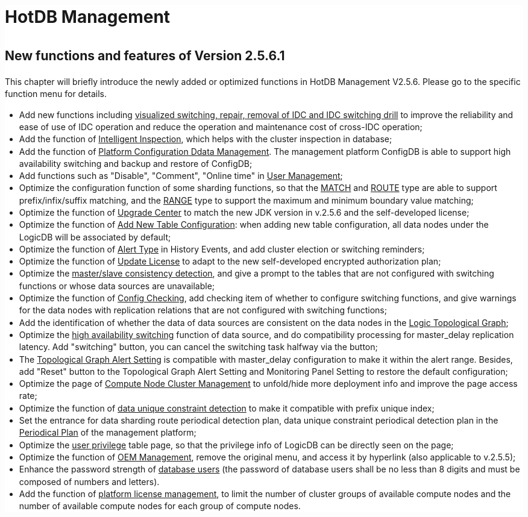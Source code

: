 # HotDB Management

## New functions and features of Version 2.5.6.1

This chapter will briefly introduce the newly added or optimized functions in HotDB Management V2.5.6. Please go to the specific function menu for details.

- Add new functions including [visualized switching, repair, removal of IDC and IDC switching drill](#switching-removal-and-repair-of-idc) to improve the reliability and ease of use of IDC operation and reduce the operation and maintenance cost of cross-IDC operation;
- Add the function of [Intelligent Inspection](#intelligent-inspection), which helps with the cluster inspection in database;
- Add the function of [Platform Configuration Ddata Management](#platform-configuration-data-management). The management platform ConfigDB is able to support high availability switching and backup and restore of ConfigDB;
- Add functions such as "Disable", "Comment", "Online time" in [User Management](#user-management);
- Optimize the configuration function of some sharding functions, so that the [MATCH](#match) and [ROUTE](#route) type are able to support prefix/infix/suffix matching, and the [RANGE](#range) type to support the maximum and minimum boundary value matching;
- Optimize the function of [Upgrade Center](#upgrade-center) to match the new JDK version in v.2.5.6 and the self-developed license;
- Optimize the function of [Add New Table Configuration](#add-new-table-configuration): when adding new table configuration, all data nodes under the LogicDB will be associated by default;
- Optimize the function of [Alert Type](#alert-type-description) in History Events, and add cluster election or switching reminders;
- Optimize the function of [Update License](#upgrade-center) to adapt to the new self-developed encrypted authorization plan;
- Optimize the [master/slave consistency detection](#masterslave-data-consistency-detection), and give a prompt to the tables that are not configured with switching functions or whose data sources are unavailable;
- Optimize the function of [Config Checking](#config-checking), add checking item of whether to configure switching functions, and give warnings for the data nodes with replication relations that are not configured with switching functions;
- Add the identification of whether the data of data sources are consistent on the data nodes in the [Logic Topological Graph](#logic-topological-graph);
- Optimize the [high availability switching](#masterslave-switch) function of data source, and do compatibility processing for master_delay replication latency. Add "switching" button, you can cancel the switching task halfway via the button;
- The [Topological Graph Alert Setting](#periodical-plan) is compatible with master_delay configuration to make it within the alert range. Besides, add "Reset" button to the Topological Graph Alert Setting and Monitoring Panel Setting to restore the default configuration;
- Optimize the page of [Compute Node Cluster Management](#compute-node-cluster) to unfold/hide more deployment info and improve the page access rate;
- Optimize the function of [data unique constraint detection](#data-unique-constraint-detection) to make it compatible with prefix unique index;
- Set the entrance for data sharding route periodical detection plan, data unique constraint periodical detection plan in the [Periodical Plan](#periodical-detection-setting) of the management platform;
- Optimize the [user privilege](#database-user-management) table page, so that the privilege info of LogicDB can be directly seen on the page;
- Optimize the function of [OEM Management](#oem-management), remove the original menu, and access it by hyperlink (also applicable to v.2.5.5);
- Enhance the password strength of [database users](#database-user-management) (the password of database users shall be no less than 8 digits and must be composed of numbers and letters).
- Add the function of [platform license management](#license-management), to limit the number of cluster groups of available compute nodes and the number of available compute nodes for each group of compute nodes.
